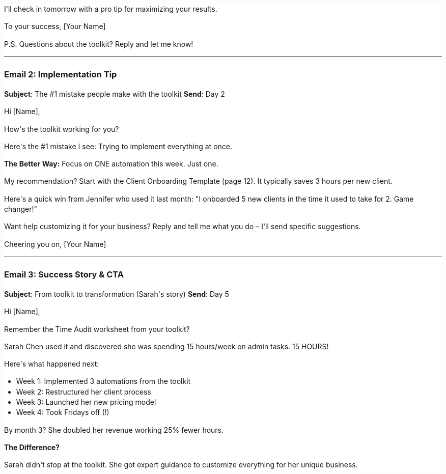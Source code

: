 I'll check in tomorrow with a pro tip for maximizing your results.

To your success,
[Your Name]

P.S. Questions about the toolkit? Reply and let me know!

---

### Email 2: Implementation Tip
**Subject**: The #1 mistake people make with the toolkit
**Send**: Day 2

Hi [Name],

How's the toolkit working for you?

Here's the #1 mistake I see: Trying to implement everything at once.

**The Better Way:**
Focus on ONE automation this week. Just one.

My recommendation? Start with the Client Onboarding Template (page 12). It typically saves 3 hours per new client.

Here's a quick win from Jennifer who used it last month:
"I onboarded 5 new clients in the time it used to take for 2. Game changer!"

Want help customizing it for your business? Reply and tell me what you do – I'll send specific suggestions.

Cheering you on,
[Your Name]

---

### Email 3: Success Story & CTA
**Subject**: From toolkit to transformation (Sarah's story)
**Send**: Day 5

Hi [Name],

Remember the Time Audit worksheet from your toolkit?

Sarah Chen used it and discovered she was spending 15 hours/week on admin tasks. 15 HOURS!

Here's what happened next:
- Week 1: Implemented 3 automations from the toolkit
- Week 2: Restructured her client process
- Week 3: Launched her new pricing model
- Week 4: Took Fridays off (!)

By month 3? She doubled her revenue working 25% fewer hours.

**The Difference?**

Sarah didn't stop at the toolkit. She got expert guidance to customize everything for her unique business.
